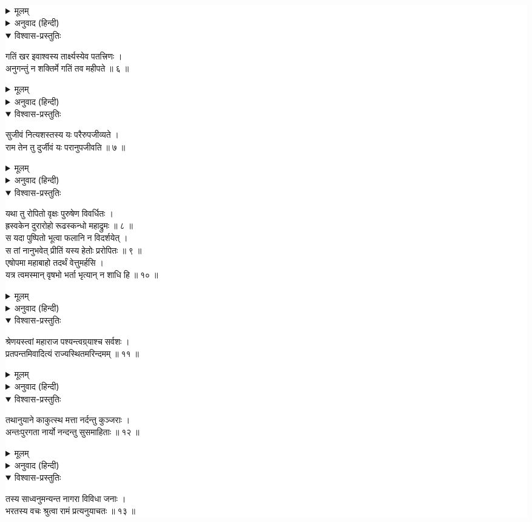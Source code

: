 <details><summary>मूलम्</summary></details>

<details><summary>अनुवाद (हिन्दी)</summary></details>

<details open><summary>विश्वास-प्रस्तुतिः</summary>

गतिं खर इवाश्वस्य तार्क्ष्यस्येव पतत्त्रिणः ।  
अनुगन्तुं न शक्तिर्मे गतिं तव महीपते ॥ ६ ॥
</details>

<details><summary>मूलम्</summary></details>

<details><summary>अनुवाद (हिन्दी)</summary></details>

<details open><summary>विश्वास-प्रस्तुतिः</summary>

सुजीवं नित्यशस्तस्य यः परैरुपजीव्यते ।  
राम तेन तु दुर्जीवं यः परानुपजीवति ॥ ७ ॥
</details>

<details><summary>मूलम्</summary></details>

<details><summary>अनुवाद (हिन्दी)</summary></details>

<details open><summary>विश्वास-प्रस्तुतिः</summary>

यथा तु रोपितो वृक्षः पुरुषेण विवर्धितः ।  
ह्रस्वकेन दुरारोहो रूढस्कन्धो महाद्रुमः ॥ ८ ॥  
स यदा पुष्पितो भूत्वा फलानि न विदर्शयेत् ।  
स तां नानुभवेत् प्रीतिं यस्य हेतोः प्ररोपितः ॥ ९ ॥  
एषोपमा महाबाहो तदर्थं वेत्तुमर्हसि ।  
यत्र त्वमस्मान् वृषभो भर्ता भृत्यान् न शाधि हि ॥ १० ॥
</details>

<details><summary>मूलम्</summary></details>

<details><summary>अनुवाद (हिन्दी)</summary></details>

<details open><summary>विश्वास-प्रस्तुतिः</summary>

श्रेणयस्त्वां महाराज पश्यन्त्वग्र‍‍्याश्च सर्वशः ।  
प्रतपन्तमिवादित्यं राज्यस्थितमरिन्दमम् ॥ ११ ॥
</details>

<details><summary>मूलम्</summary></details>

<details><summary>अनुवाद (हिन्दी)</summary></details>

<details open><summary>विश्वास-प्रस्तुतिः</summary>

तथानुयाने काकुत्स्थ मत्ता नर्दन्तु कुञ्जराः ।  
अन्तःपुरगता नार्यो नन्दन्तु सुसमाहिताः ॥ १२ ॥
</details>

<details><summary>मूलम्</summary></details>

<details><summary>अनुवाद (हिन्दी)</summary></details>

<details open><summary>विश्वास-प्रस्तुतिः</summary>

तस्य साध्वनुमन्यन्त नागरा विविधा जनाः ।  
भरतस्य वचः श्रुत्वा रामं प्रत्यनुयाचतः ॥ १३ ॥
</details>
